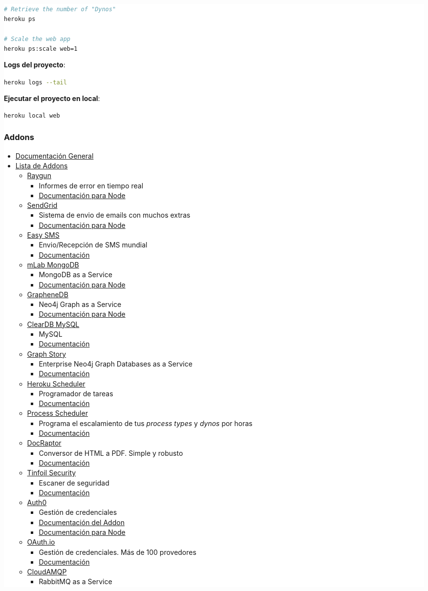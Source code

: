 ```bash
# Retrieve the number of "Dynos"
heroku ps

# Scale the web app
heroku ps:scale web=1
```

**Logs del proyecto**:

```bash
heroku logs --tail
```

**Ejecutar el proyecto en local**:

```bash
heroku local web
```

### Addons

- [Documentación General](https://devcenter.heroku.com/categories/add-on-documentation)
- [Lista de Addons](https://elements.heroku.com/addons)
  - [Raygun](https://elements.heroku.com/addons/raygun)
    - Informes de error en tiempo real
    - [Documentación para Node](https://devcenter.heroku.com/articles/raygun#using-with-node)
  - [SendGrid](https://elements.heroku.com/addons/sendgrid)
    - Sistema de envio de emails con muchos extras
    - [Documentación para Node](https://devcenter.heroku.com/articles/sendgrid#node-js)
  - [Easy SMS](https://elements.heroku.com/addons/easysms)
    - Envio/Recepción de SMS mundial
    - [Documentación](https://devcenter.heroku.com/articles/easysms)
  - [mLab MongoDB](https://elements.heroku.com/addons/mongolab)
    - MongoDB as a Service
    - [Documentación para Node](https://devcenter.heroku.com/articles/mongolab)
  - [GrapheneDB](https://elements.heroku.com/addons/graphenedb)
    - Neo4j Graph as a Service
    - [Documentación para Node](https://devcenter.heroku.com/articles/graphenedb#using-with-node-js-and-node-neo4j)
  - [ClearDB MySQL](https://elements.heroku.com/addons/cleardb)
    - MySQL
    - [Documentación](https://devcenter.heroku.com/articles/cleardb)
  - [Graph Story](https://elements.heroku.com/addons/graphstory)
    - Enterprise Neo4j Graph Databases as a Service
    - [Documentación](https://devcenter.heroku.com/articles/graphstory)
  - [Heroku Scheduler](https://elements.heroku.com/addons/scheduler)
    - Programador de tareas
    - [Documentación](https://devcenter.heroku.com/articles/scheduler#dyno-hour-costs)
  - [Process Scheduler](https://elements.heroku.com/addons/process-scheduler)
    - Programa el escalamiento de tus *process types* y *dynos* por horas
    - [Documentación](https://devcenter.heroku.com/articles/process-scheduler)
  - [DocRaptor](https://elements.heroku.com/addons/docraptor)
    - Conversor de HTML a PDF. Simple y robusto
    - [Documentación](https://devcenter.heroku.com/articles/docraptor)
  - [Tinfoil Security](https://elements.heroku.com/addons/tinfoilsecurity)
    - Escaner de seguridad
    - [Documentación](https://devcenter.heroku.com/articles/tinfoilsecurity)
  - [Auth0](https://elements.heroku.com/addons/auth0)
    - Gestión de credenciales
    - [Documentación del Addon](https://devcenter.heroku.com/articles/auth0)
    - [Documentación para Node](https://auth0.com/docs/quickstart/webapp/nodejs)
  - [OAuth.io](https://elements.heroku.com/addons/oauthio)
    - Gestión de credenciales. Más de 100 provedores
    - [Documentación](https://devcenter.heroku.com/articles/oauthio)
  - [CloudAMQP](https://elements.heroku.com/addons/cloudamqp)
    - RabbitMQ as a Service